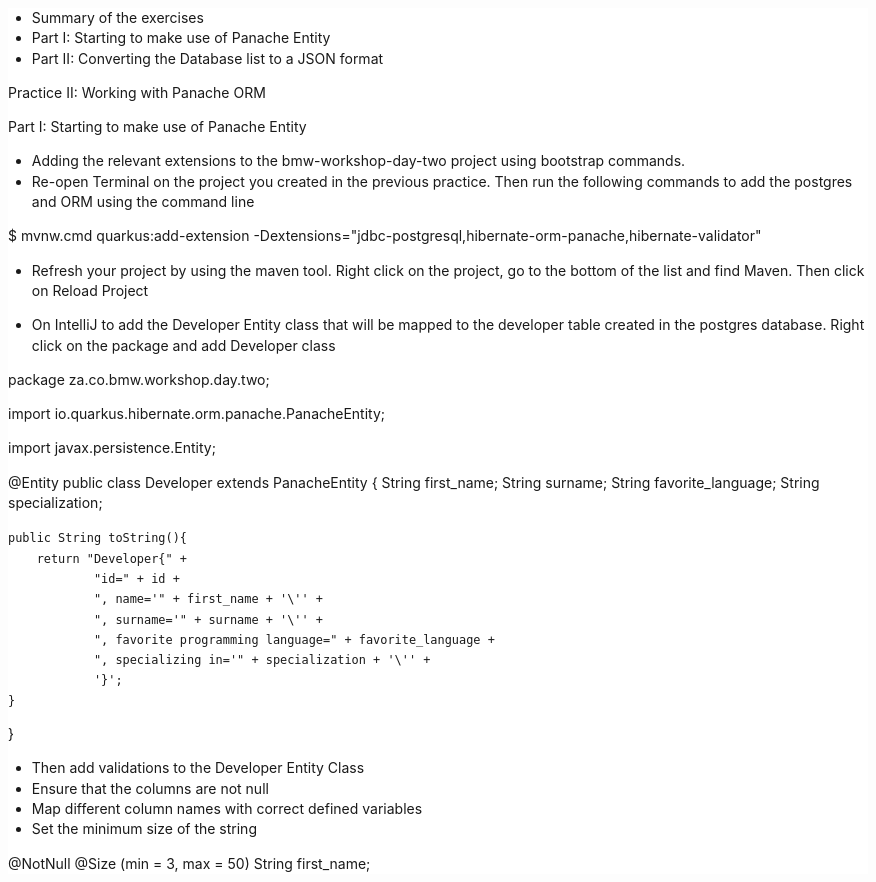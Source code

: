 
* Summary of the exercises
* Part I: Starting to make use of Panache Entity
* Part II: Converting the Database list to a JSON format


Practice II: Working with Panache ORM

Part I: Starting to make use of Panache Entity

* Adding the relevant extensions to the bmw-workshop-day-two project using bootstrap commands. 
* Re-open Terminal on the project you created in the previous practice. Then run the following commands to add the postgres and ORM using the command line 

$ mvnw.cmd  quarkus:add-extension -Dextensions="jdbc-postgresql,hibernate-orm-panache,hibernate-validator"


* Refresh your project by using the maven tool. Right click on the project, go to the bottom of the list and find Maven. Then click on Reload Project



* On IntelliJ to add the Developer Entity class that will be mapped to the developer table created in the postgres database. Right click on the package and add Developer class


package za.co.bmw.workshop.day.two;

import io.quarkus.hibernate.orm.panache.PanacheEntity;

import javax.persistence.Entity;

@Entity
public class Developer extends PanacheEntity {
    String first_name;
    String surname;
    String favorite_language;
    String specialization;

    public String toString(){
        return "Developer{" +
                "id=" + id +
                ", name='" + first_name + '\'' +
                ", surname='" + surname + '\'' +
                ", favorite programming language=" + favorite_language +
                ", specializing in='" + specialization + '\'' +
                '}';
    }
}



* Then add validations to the Developer Entity Class 
* Ensure that the columns are not null 
* Map different column names with correct defined variables
* Set the minimum size of the string 



@NotNull
@Size (min = 3, max = 50)
String first_name;
